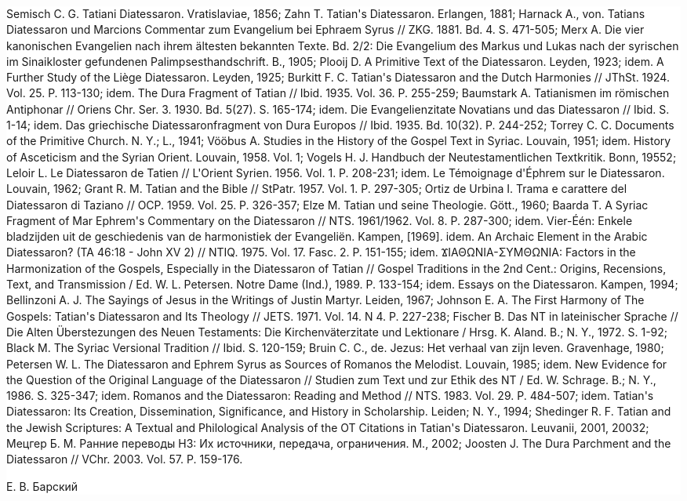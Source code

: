 Semisch C. G. Tatiani Diatessaron. Vratislaviae, 1856; Zahn T. Tatian's Diatessaron. Erlangen, 1881; Harnack A., von. Tatians Diatessaron und Marcions Commentar zum Evangelium bei Ephraem Syrus // ZKG. 1881. Bd. 4. S. 471-505; Merx A. Die vier kanonischen Evangelien nach ihrem ältesten bekannten Texte. Bd. 2/2: Die Evangelium des Markus und Lukas nach der syrischen im Sinaikloster gefundenen Palimpsesthandschrift. B., 1905; Plooij D. A Primitive Text of the Diatessaron. Leyden, 1923; idem. A Further Study of the Liège Diatessaron. Leyden, 1925; Burkitt F. C. Tatian's Diatessaron and the Dutch Harmonies // JThSt. 1924. Vol. 25. P. 113-130; idem. The Dura Fragment of Tatian // Ibid. 1935. Vol. 36. P. 255-259; Baumstark A. Tatianismen im römischen Antiphonar // Oriens Chr. Ser. 3. 1930. Bd. 5(27). S. 165-174; idem. Die Evangelienzitate Novatians und das Diatessaron // Ibid. S. 1-14; idem. Das griechische Diatessaronfragment von Dura Europos // Ibid. 1935. Bd. 10(32). P. 244-252; Torrey C. C. Documents of the Primitive Church. N. Y.; L., 1941; Vööbus A. Studies in the History of the Gospel Text in Syriac. Louvain, 1951; idem. History of Asceticism and the Syrian Orient. Louvain, 1958. Vol. 1; Vogels H. J. Handbuch der Neutestamentlichen Textkritik. Bonn, 19552; Leloir L. Le Diatessaron de Tatien // L'Orient Syrien. 1956. Vol. 1. P. 208-231; idem. Le Témoignage d'Éphrem sur le Diatessaron. Louvain, 1962; Grant R. M. Tatian and the Bible // StPatr. 1957. Vol. 1. P. 297-305; Ortiz de Urbina I. Trama e carattere del Diatessaron di Taziano // OCP. 1959. Vol. 25. P. 326-357; Elze M. Tatian und seine Theologie. Gött., 1960; Baarda T. A Syriac Fragment of Mar Ephrem's Commentary on the Diatessaron // NTS. 1961/1962. Vol. 8. P. 287-300; idem. Vier-Één: Enkele bladzijden uit de geschiedenis van de harmonistiek der Evangeliën. Kampen, [1969]. idem. An Archaic Element in the Arabic Diatessaron? (TA 46:18 - John XV 2) // NTIQ. 1975. Vol. 17. Fasc. 2. P. 151-155; idem. ϪΙΑΘΩΝΙΑ-ΣΥΜΘΩΝΙΑ: Factors in the Harmonization of the Gospels, Especially in the Diatessaron of Tatian // Gospel Traditions in the 2nd Cent.: Origins, Recensions, Text, and Transmission / Ed. W. L. Petersen. Notre Dame (Ind.), 1989. P. 133-154; idem. Essays on the Diatessaron. Kampen, 1994; Bellinzoni A. J. The Sayings of Jesus in the Writings of Justin Martyr. Leiden, 1967; Johnson E. A. The First Harmony of The Gospels: Tatian's Diatessaron and Its Theology // JETS. 1971. Vol. 14. N 4. P. 227-238; Fischer B. Das NT in lateinischer Sprache // Die Alten Überstezungen des Neuen Testaments: Die Kirchenväterzitate und Lektionare / Hrsg. K. Aland. B.; N. Y., 1972. S. 1-92; Black M. The Syriac Versional Tradition // Ibid. S. 120-159; Bruin C. C., de. Jezus: Het verhaal van zijn leven. Gravenhage, 1980; Petersen W. L. The Diatessaron and Ephrem Syrus as Sources of Romanos the Melodist. Louvain, 1985; idem. New Evidence for the Question of the Original Language of the Diatessaron // Studien zum Text und zur Ethik des NT / Ed. W. Schrage. B.; N. Y., 1986. S. 325-347; idem. Romanos and the Diatessaron: Reading and Method // NTS. 1983. Vol. 29. P. 484-507; idem. Tatian's Diatessaron: Its Creation, Dissemination, Significance, and History in Scholarship. Leiden; N. Y., 1994; Shedinger R. F. Tatian and the Jewish Scriptures: A Textual and Philological Analysis of the OT Citations in Tatian's Diatessaron. Leuvanii, 2001, 20032; Мецгер Б. М. Ранние переводы НЗ: Их источники, передача, ограничения. М., 2002; Joosten J. The Dura Parchment and the Diatessaron // VChr. 2003. Vol. 57. P. 159-176.

Е. В.  Барский
